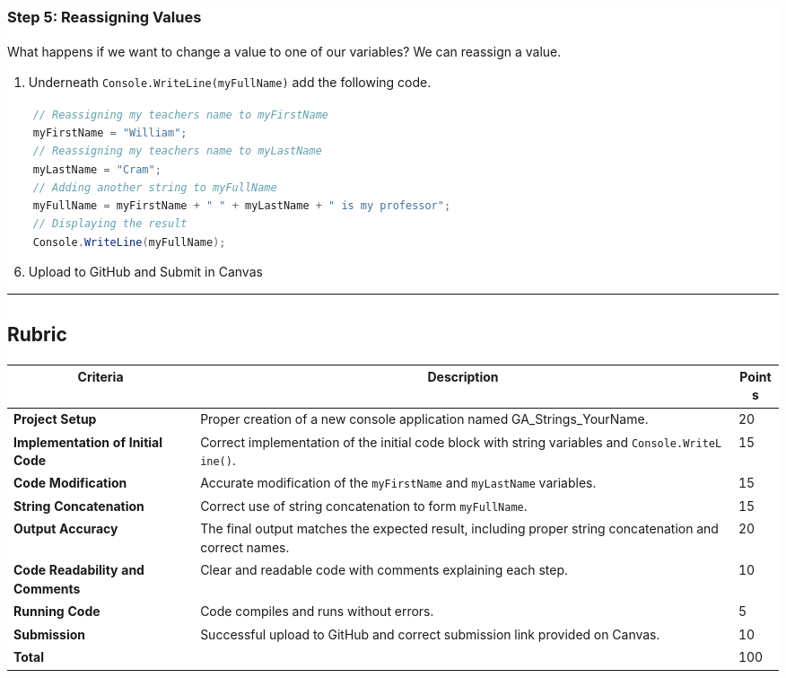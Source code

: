 ### **Step 5: Reassigning Values**

What happens if we want to change a value to one of our variables? We can reassign a value.

1. Underneath `Console.WriteLine(myFullName)` add the following code.

```csharp
    // Reassigning my teachers name to myFirstName
    myFirstName = "William";
    // Reassigning my teachers name to myLastName
    myLastName = "Cram";
    // Adding another string to myFullName
    myFullName = myFirstName + " " + myLastName + " is my professor";
    // Displaying the result
    Console.WriteLine(myFullName);
```

6. Upload to GitHub and Submit in Canvas

---

## Rubric

| Criteria | Description | Points |
|----------|-------------|--------|
| **Project Setup** | Proper creation of a new console application named GA_Strings_YourName. | 20 |
| **Implementation of Initial Code** | Correct implementation of the initial code block with string variables and `Console.WriteLine()`. | 15 |
| **Code Modification** | Accurate modification of the `myFirstName` and `myLastName` variables. | 15 |
| **String Concatenation** | Correct use of string concatenation to form `myFullName`. | 15 |
| **Output Accuracy** | The final output matches the expected result, including proper string concatenation and correct names. | 20 |
| **Code Readability and Comments** | Clear and readable code with comments explaining each step. | 10 |
| **Running Code** | Code compiles and runs without errors. | 5 |
| **Submission** | Successful upload to GitHub and correct submission link provided on Canvas. | 10 |
| **Total** |  | 100 |

